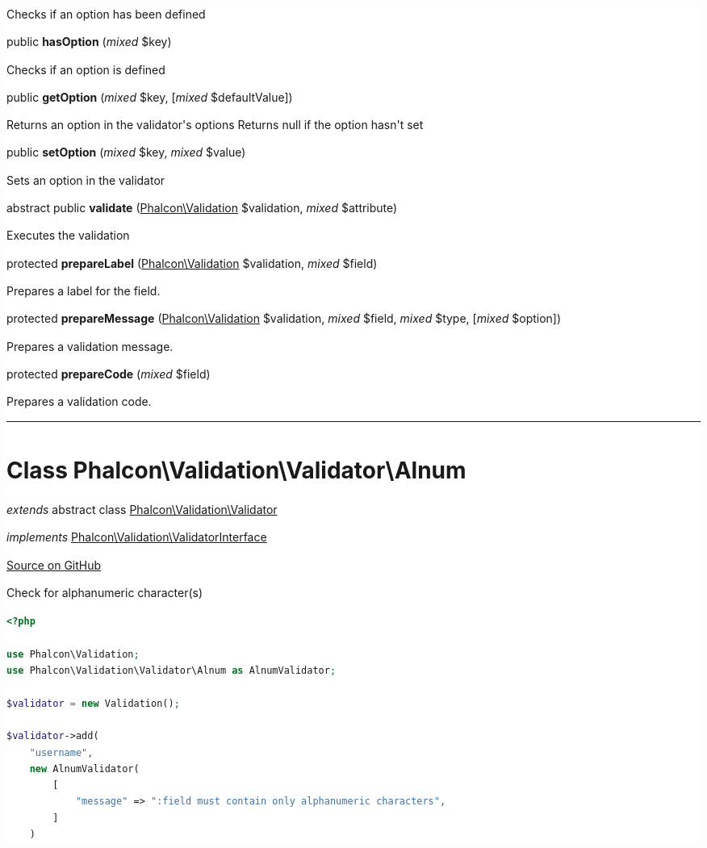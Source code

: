 Checks if an option has been defined



public  **hasOption** (*mixed* $key)

Checks if an option is defined



public  **getOption** (*mixed* $key, [*mixed* $defaultValue])

Returns an option in the validator's options
Returns null if the option hasn't set



public  **setOption** (*mixed* $key, *mixed* $value)

Sets an option in the validator



abstract public  **validate** ([Phalcon\Validation](/3.4/en/api/Phalcon_Validation) $validation, *mixed* $attribute)

Executes the validation



protected  **prepareLabel** ([Phalcon\Validation](/3.4/en/api/Phalcon_Validation) $validation, *mixed* $field)

Prepares a label for the field.



protected  **prepareMessage** ([Phalcon\Validation](/3.4/en/api/Phalcon_Validation) $validation, *mixed* $field, *mixed* $type, [*mixed* $option])

Prepares a validation message.



protected  **prepareCode** (*mixed* $field)

Prepares a validation code.




<hr>

# Class **Phalcon\Validation\Validator\Alnum**

*extends* abstract class [Phalcon\Validation\Validator](/3.4/en/api/Phalcon_Validation)

*implements* [Phalcon\Validation\ValidatorInterface](/3.4/en/api/Phalcon_Validation)

<a href="https://github.com/phalcon/cphalcon/tree/v3.4.0/phalcon/validation/validator/alnum.zep" class="btn btn-default btn-sm">Source on GitHub</a>

Check for alphanumeric character(s)

```php
<?php

use Phalcon\Validation;
use Phalcon\Validation\Validator\Alnum as AlnumValidator;

$validator = new Validation();

$validator->add(
    "username",
    new AlnumValidator(
        [
            "message" => ":field must contain only alphanumeric characters",
        ]
    )
```